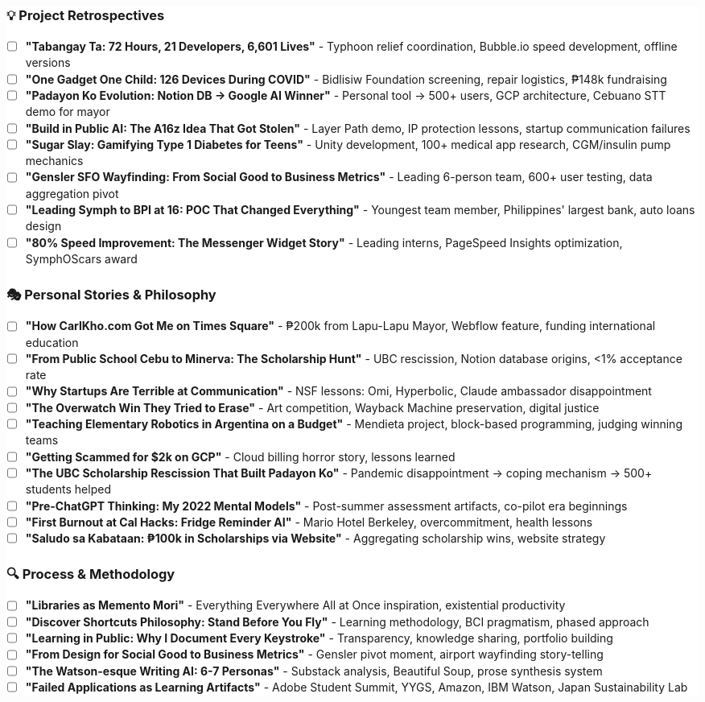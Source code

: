 ### 💡 Project Retrospectives
- [ ] **"Tabangay Ta: 72 Hours, 21 Developers, 6,601 Lives"** - Typhoon relief coordination, Bubble.io speed development, offline versions
- [ ] **"One Gadget One Child: 126 Devices During COVID"** - Bidlisiw Foundation screening, repair logistics, ₱148k fundraising
- [ ] **"Padayon Ko Evolution: Notion DB → Google AI Winner"** - Personal tool → 500+ users, GCP architecture, Cebuano STT demo for mayor
- [ ] **"Build in Public AI: The A16z Idea That Got Stolen"** - Layer Path demo, IP protection lessons, startup communication failures
- [ ] **"Sugar Slay: Gamifying Type 1 Diabetes for Teens"** - Unity development, 100+ medical app research, CGM/insulin pump mechanics
- [ ] **"Gensler SFO Wayfinding: From Social Good to Business Metrics"** - Leading 6-person team, 600+ user testing, data aggregation pivot
- [ ] **"Leading Symph to BPI at 16: POC That Changed Everything"** - Youngest team member, Philippines' largest bank, auto loans design
- [ ] **"80% Speed Improvement: The Messenger Widget Story"** - Leading interns, PageSpeed Insights optimization, SymphOScars award

### 🎭 Personal Stories & Philosophy
- [ ] **"How CarlKho.com Got Me on Times Square"** - ₱200k from Lapu-Lapu Mayor, Webflow feature, funding international education
- [ ] **"From Public School Cebu to Minerva: The Scholarship Hunt"** - UBC rescission, Notion database origins, <1% acceptance rate
- [ ] **"Why Startups Are Terrible at Communication"** - NSF lessons: Omi, Hyperbolic, Claude ambassador disappointment
- [ ] **"The Overwatch Win They Tried to Erase"** - Art competition, Wayback Machine preservation, digital justice
- [ ] **"Teaching Elementary Robotics in Argentina on a Budget"** - Mendieta project, block-based programming, judging winning teams
- [ ] **"Getting Scammed for $2k on GCP"** - Cloud billing horror story, lessons learned
- [ ] **"The UBC Scholarship Rescission That Built Padayon Ko"** - Pandemic disappointment → coping mechanism → 500+ students helped
- [ ] **"Pre-ChatGPT Thinking: My 2022 Mental Models"** - Post-summer assessment artifacts, co-pilot era beginnings
- [ ] **"First Burnout at Cal Hacks: Fridge Reminder AI"** - Mario Hotel Berkeley, overcommitment, health lessons
- [ ] **"Saludo sa Kabataan: ₱100k in Scholarships via Website"** - Aggregating scholarship wins, website strategy

### 🔍 Process & Methodology
- [ ] **"Libraries as Memento Mori"** - Everything Everywhere All at Once inspiration, existential productivity
- [ ] **"Discover Shortcuts Philosophy: Stand Before You Fly"** - Learning methodology, BCI pragmatism, phased approach
- [ ] **"Learning in Public: Why I Document Every Keystroke"** - Transparency, knowledge sharing, portfolio building
- [ ] **"From Design for Social Good to Business Metrics"** - Gensler pivot moment, airport wayfinding story-telling
- [ ] **"The Watson-esque Writing AI: 6-7 Personas"** - Substack analysis, Beautiful Soup, prose synthesis system
- [ ] **"Failed Applications as Learning Artifacts"** - Adobe Student Summit, YYGS, Amazon, IBM Watson, Japan Sustainability Lab
